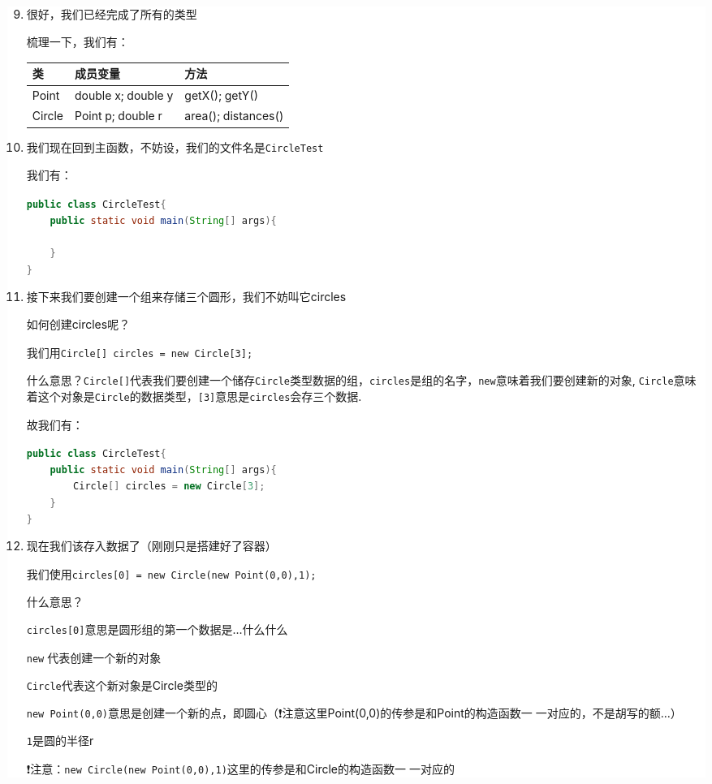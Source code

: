    

9. 很好，我们已经完成了所有的类型

   梳理一下，我们有：

   | 类     | 成员变量           | 方法                |
   | ------ | ------------------ | ------------------- |
   | Point  | double x; double y | getX(); getY()      |
   | Circle | Point p; double r  | area(); distances() |

   

10. 我们现在回到主函数，不妨设，我们的文件名是```CircleTest```

    我们有：

    ```java
    public class CircleTest{
        public static void main(String[] args){
            
        }
    }
    ```

11. 接下来我们要创建一个组来存储三个圆形，我们不妨叫它circles

    如何创建circles呢？

    我们用```Circle[] circles = new Circle[3];```

    什么意思？```Circle[]```代表我们要创建一个储存```Circle```类型数据的组，```circles```是组的名字，```new```意味着我们要创建新的对象, ```Circle```意味着这个对象是```Circle```的数据类型，```[3]```意思是```circles```会存三个数据.

    故我们有：

    ```java
    public class CircleTest{
        public static void main(String[] args){
            Circle[] circles = new Circle[3];
        }
    }
    ```

12. 现在我们该存入数据了（刚刚只是搭建好了容器）

    我们使用```circles[0] = new Circle(new Point(0,0),1);```

    什么意思？

    ```circles[0]```意思是圆形组的第一个数据是...什么什么

    ```new``` 代表创建一个新的对象

    ```Circle```代表这个新对象是Circle类型的

    ```new Point(0,0)```意思是创建一个新的点，即圆心（❗注意这里Point(0,0)的传参是和Point的构造函数一 一对应的，不是胡写的额...）

    ```1```是圆的半径r

    ❗注意：```new Circle(new Point(0,0),1)```这里的传参是和Circle的构造函数一 一对应的
